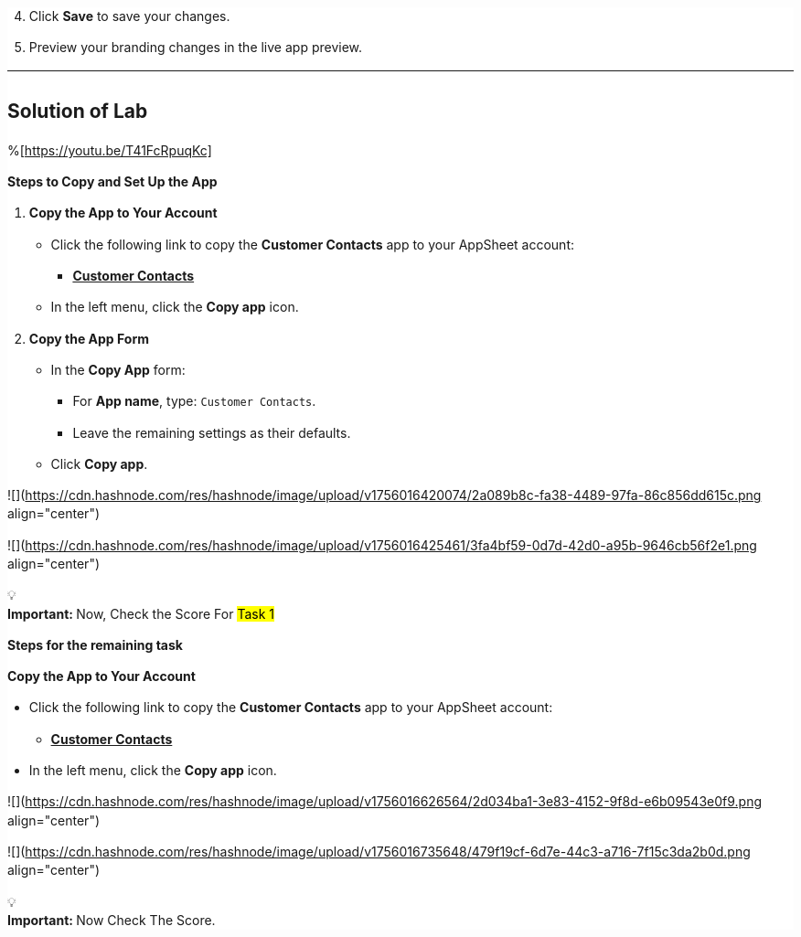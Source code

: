4. Click **Save** to save your changes.
    
5. Preview your branding changes in the live app preview.
    

---

## Solution of Lab

%[https://youtu.be/T41FcRpuqKc] 

**Steps to Copy and Set Up the App**

1. **Copy the App to Your Account**
    
    * Click the following link to copy the **Customer Contacts** app to your AppSheet account:
        
        * [**Customer Contacts**](https://www.appsheet.com/Template/AppDef?appName=Lab2-CustomerContacts-3856613)
            
    * In the left menu, click the **Copy app** icon.
        
2. **Copy the App Form**
    
    * In the **Copy App** form:
        
        * For **App name**, type: `Customer Contacts`.
            
        * Leave the remaining settings as their defaults.
            
    * Click **Copy app**.
        

![](https://cdn.hashnode.com/res/hashnode/image/upload/v1756016420074/2a089b8c-fa38-4489-97fa-86c856dd615c.png align="center")

![](https://cdn.hashnode.com/res/hashnode/image/upload/v1756016425461/3fa4bf59-0d7d-42d0-a95b-9646cb56f2e1.png align="center")

<div data-node-type="callout">
<div data-node-type="callout-emoji">💡</div>
<div data-node-type="callout-text"><strong>Important: </strong>Now, Check the Score For <mark>Task 1</mark></div>
</div>

**Steps for the remaining task**

**Copy the App to Your Account**

* Click the following link to copy the **Customer Contacts** app to your AppSheet account:
    
    * [**Customer Contacts**](https://www.appsheet.com/Template/AppDef?appName=CustomerContacts-939262569&utm_source=share_app_link)
        
* In the left menu, click the **Copy app** icon.
    

![](https://cdn.hashnode.com/res/hashnode/image/upload/v1756016626564/2d034ba1-3e83-4152-9f8d-e6b09543e0f9.png align="center")

![](https://cdn.hashnode.com/res/hashnode/image/upload/v1756016735648/479f19cf-6d7e-44c3-a716-7f15c3da2b0d.png align="center")

<div data-node-type="callout">
<div data-node-type="callout-emoji">💡</div>
<div data-node-type="callout-text"><strong>Important: </strong>Now Check The Score.</div>
</div>
